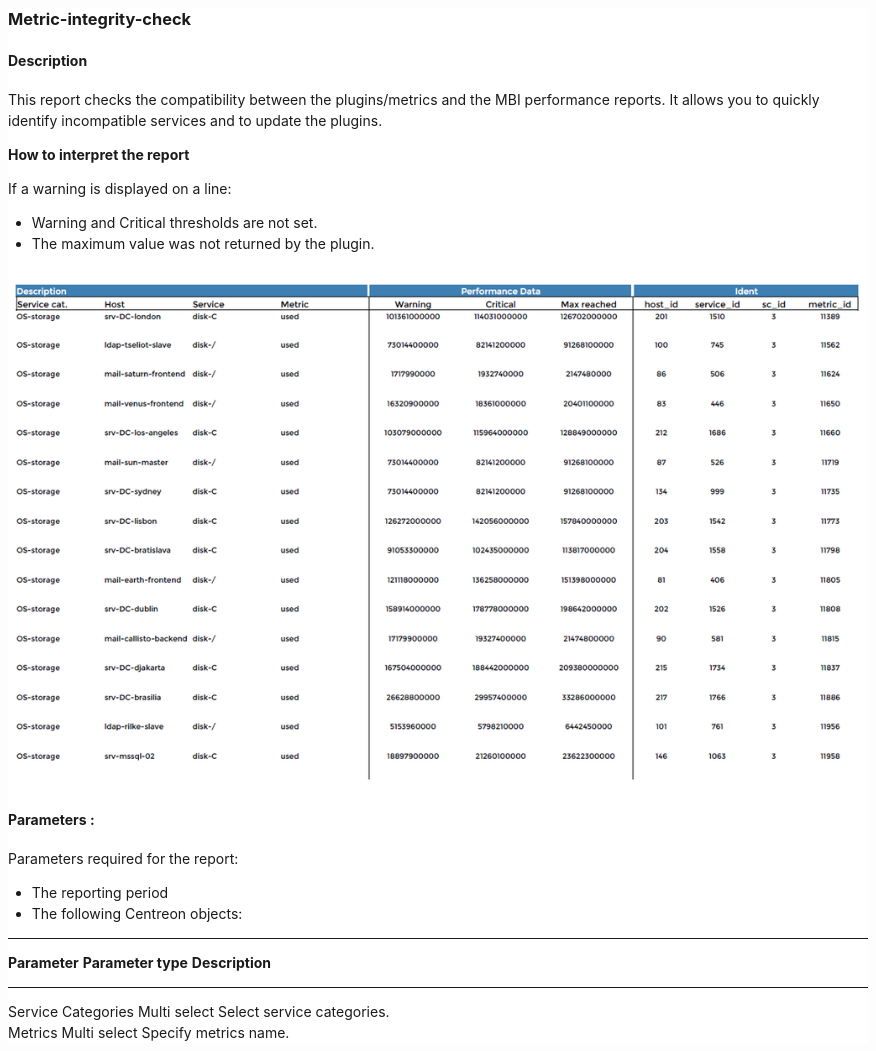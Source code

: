 ### Metric-integrity-check

#### Description

This report checks the compatibility between the plugins/metrics and the
MBI performance reports. It allows you to quickly identify incompatible
services and to update the plugins.

**How to interpret the report**

If a warning is displayed on a line:

-   Warning and Critical thresholds are not set.
-   The maximum value was not returned by the plugin.

![image](../assets/reporting/guide/available-reports/Metric-integrity-check.png)

#### Parameters :

Parameters required for the report:

-   The reporting period
-   The following Centreon objects:

  -----------------------------------------------------------------
  **Parameter**    **Parameter type**   **Description**
  ---------------- -------------------- ---------------------------
  Service Categories          Multi select         Select service categories.          
  Metrics          Multi select         Specify metrics name.
